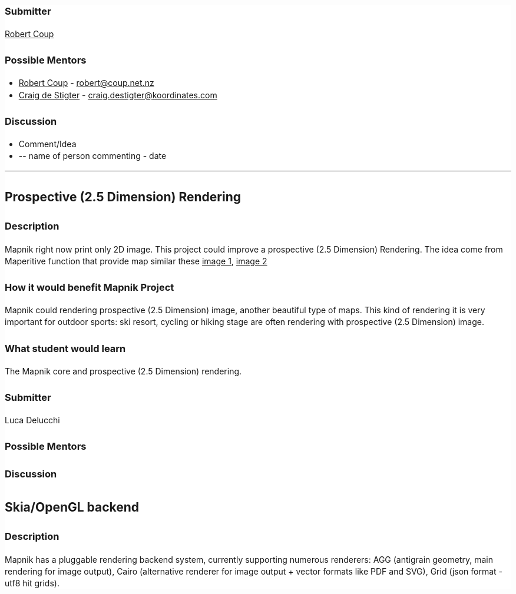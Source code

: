 ### Submitter

[Robert Coup](/rcoup)

### Possible Mentors

* [Robert Coup](/rcoup) - <robert@coup.net.nz>
* [Craig de Stigter](/craigds) - <craig.destigter@koordinates.com>

### Discussion

* Comment/Idea
* -- name of person commenting - date

---

## Prospective (2.5 Dimension) Rendering

### Description

Mapnik right now print only 2D image. This project could improve a prospective (2.5 Dimension) Rendering. The idea come from Maperitive function that provide map similar these [image 1](http://images2.gazzettaobjects.it/static_images/ciclismo/giroditalia/2012/tappa_19_S03.jpg), [image 2](http://www.gazzetta.it/Speciali/Giroditalia/2011/immagini/zoom/tappa_15_s.jpg)

### How it would benefit Mapnik Project

Mapnik could rendering prospective (2.5 Dimension) image, another beautiful type of maps. This kind of rendering it is very important for outdoor sports: ski resort, cycling or hiking stage are often rendering with  prospective (2.5 Dimension) image.

### What student would learn

The Mapnik core and prospective (2.5 Dimension) rendering.

### Submitter

Luca Delucchi

### Possible Mentors

### Discussion

## Skia/OpenGL backend

### Description

Mapnik has a pluggable rendering backend system, currently supporting numerous renderers: AGG (antigrain geometry, main rendering for image output), Cairo (alternative renderer for image output + vector formats like PDF and SVG), Grid (json format - utf8 hit grids).
